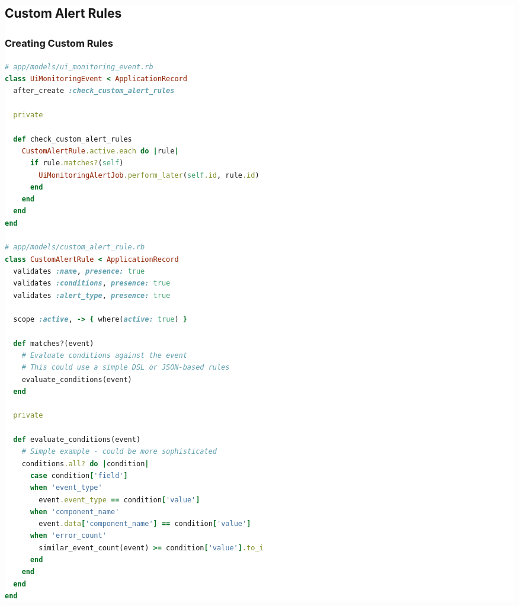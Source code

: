 ## Custom Alert Rules

### Creating Custom Rules
```ruby
# app/models/ui_monitoring_event.rb
class UiMonitoringEvent < ApplicationRecord
  after_create :check_custom_alert_rules
  
  private
  
  def check_custom_alert_rules
    CustomAlertRule.active.each do |rule|
      if rule.matches?(self)
        UiMonitoringAlertJob.perform_later(self.id, rule.id)
      end
    end
  end
end

# app/models/custom_alert_rule.rb
class CustomAlertRule < ApplicationRecord
  validates :name, presence: true
  validates :conditions, presence: true
  validates :alert_type, presence: true
  
  scope :active, -> { where(active: true) }
  
  def matches?(event)
    # Evaluate conditions against the event
    # This could use a simple DSL or JSON-based rules
    evaluate_conditions(event)
  end
  
  private
  
  def evaluate_conditions(event)
    # Simple example - could be more sophisticated
    conditions.all? do |condition|
      case condition['field']
      when 'event_type'
        event.event_type == condition['value']
      when 'component_name'
        event.data['component_name'] == condition['value']
      when 'error_count'
        similar_event_count(event) >= condition['value'].to_i
      end
    end
  end
end
```

